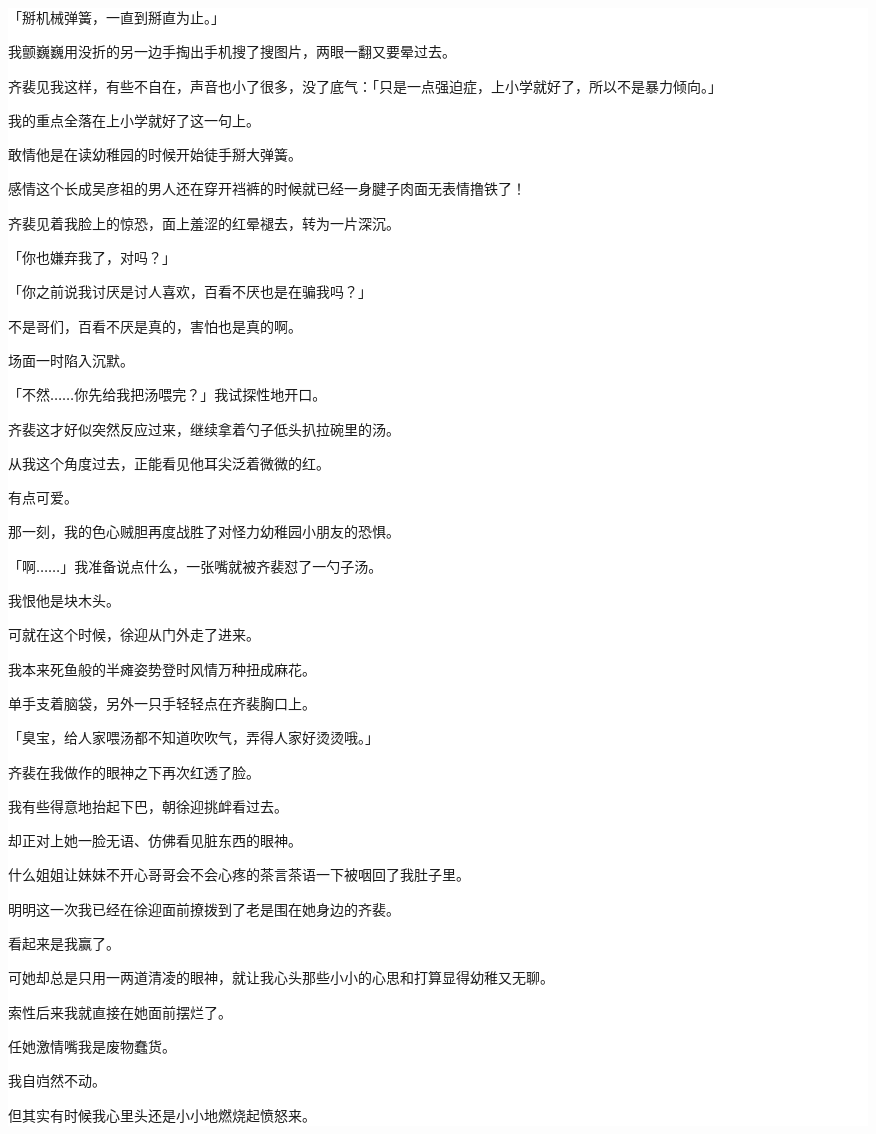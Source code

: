 「掰机械弹簧，一直到掰直为止。」

我颤巍巍用没折的另一边手掏出手机搜了搜图片，两眼一翻又要晕过去。

齐裴见我这样，有些不自在，声音也小了很多，没了底气：「只是一点强迫症，上小学就好了，所以不是暴力倾向。」

我的重点全落在上小学就好了这一句上。

敢情他是在读幼稚园的时候开始徒手掰大弹簧。

感情这个长成吴彦祖的男人还在穿开裆裤的时候就已经一身腱子肉面无表情撸铁了！

齐裴见着我脸上的惊恐，面上羞涩的红晕褪去，转为一片深沉。

「你也嫌弃我了，对吗？」

「你之前说我讨厌是讨人喜欢，百看不厌也是在骗我吗？」

不是哥们，百看不厌是真的，害怕也是真的啊。

场面一时陷入沉默。

「不然……你先给我把汤喂完？」我试探性地开口。

齐裴这才好似突然反应过来，继续拿着勺子低头扒拉碗里的汤。

从我这个角度过去，正能看见他耳尖泛着微微的红。

有点可爱。

那一刻，我的色心贼胆再度战胜了对怪力幼稚园小朋友的恐惧。

「啊……」我准备说点什么，一张嘴就被齐裴怼了一勺子汤。

我恨他是块木头。

可就在这个时候，徐迎从门外走了进来。

我本来死鱼般的半瘫姿势登时风情万种扭成麻花。

单手支着脑袋，另外一只手轻轻点在齐裴胸口上。

「臭宝，给人家喂汤都不知道吹吹气，弄得人家好烫烫哦。」

齐裴在我做作的眼神之下再次红透了脸。

我有些得意地抬起下巴，朝徐迎挑衅看过去。

却正对上她一脸无语、仿佛看见脏东西的眼神。

什么姐姐让妹妹不开心哥哥会不会心疼的茶言茶语一下被咽回了我肚子里。

明明这一次我已经在徐迎面前撩拨到了老是围在她身边的齐裴。

看起来是我赢了。

可她却总是只用一两道清凌的眼神，就让我心头那些小小的心思和打算显得幼稚又无聊。

索性后来我就直接在她面前摆烂了。

任她激情嘴我是废物蠢货。

我自岿然不动。

但其实有时候我心里头还是小小地燃烧起愤怒来。
